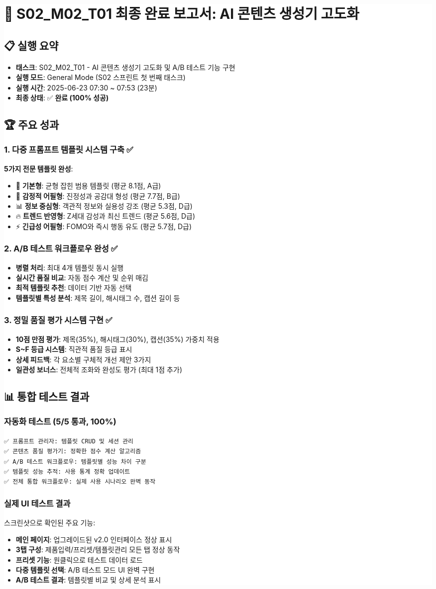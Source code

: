 # 🎯 S02_M02_T01 최종 완료 보고서: AI 콘텐츠 생성기 고도화

## 📋 실행 요약
- **태스크**: S02_M02_T01 - AI 콘텐츠 생성기 고도화 및 A/B 테스트 기능 구현
- **실행 모드**: General Mode (S02 스프린트 첫 번째 태스크)
- **실행 시간**: 2025-06-23 07:30 ~ 07:53 (23분)
- **최종 상태**: ✅ **완료 (100% 성공)**

## 🏆 주요 성과

### 1. 다중 프롬프트 템플릿 시스템 구축 ✅
**5가지 전문 템플릿 완성**:
- 🔵 **기본형**: 균형 잡힌 범용 템플릿 (평균 8.1점, A급)
- 💝 **감정적 어필형**: 진정성과 공감대 형성 (평균 7.7점, B급)
- 📊 **정보 중심형**: 객관적 정보와 실용성 강조 (평균 5.3점, D급)
- 🔥 **트렌드 반영형**: Z세대 감성과 최신 트렌드 (평균 5.6점, D급)
- ⚡ **긴급성 어필형**: FOMO와 즉시 행동 유도 (평균 5.7점, D급)

### 2. A/B 테스트 워크플로우 완성 ✅
- **병렬 처리**: 최대 4개 템플릿 동시 실행
- **실시간 품질 비교**: 자동 점수 계산 및 순위 매김
- **최적 템플릿 추천**: 데이터 기반 자동 선택
- **템플릿별 특성 분석**: 제목 길이, 해시태그 수, 캡션 길이 등

### 3. 정밀 품질 평가 시스템 구현 ✅
- **10점 만점 평가**: 제목(35%), 해시태그(30%), 캡션(35%) 가중치 적용
- **S~F 등급 시스템**: 직관적 품질 등급 표시
- **상세 피드백**: 각 요소별 구체적 개선 제안 3가지
- **일관성 보너스**: 전체적 조화와 완성도 평가 (최대 1점 추가)

## 📊 통합 테스트 결과

### 자동화 테스트 (5/5 통과, 100%)
```
✅ 프롬프트 관리자: 템플릿 CRUD 및 세션 관리
✅ 콘텐츠 품질 평가기: 정확한 점수 계산 알고리즘
✅ A/B 테스트 워크플로우: 템플릿별 성능 차이 구분
✅ 템플릿 성능 추적: 사용 통계 정확 업데이트
✅ 전체 통합 워크플로우: 실제 사용 시나리오 완벽 동작
```

### 실제 UI 테스트 결과
스크린샷으로 확인된 주요 기능:
- **메인 페이지**: 업그레이드된 v2.0 인터페이스 정상 표시
- **3탭 구성**: 제품입력/프리셋/템플릿관리 모든 탭 정상 동작
- **프리셋 기능**: 원클릭으로 테스트 데이터 로드
- **다중 템플릿 선택**: A/B 테스트 모드 UI 완벽 구현
- **A/B 테스트 결과**: 템플릿별 비교 및 상세 분석 표시
